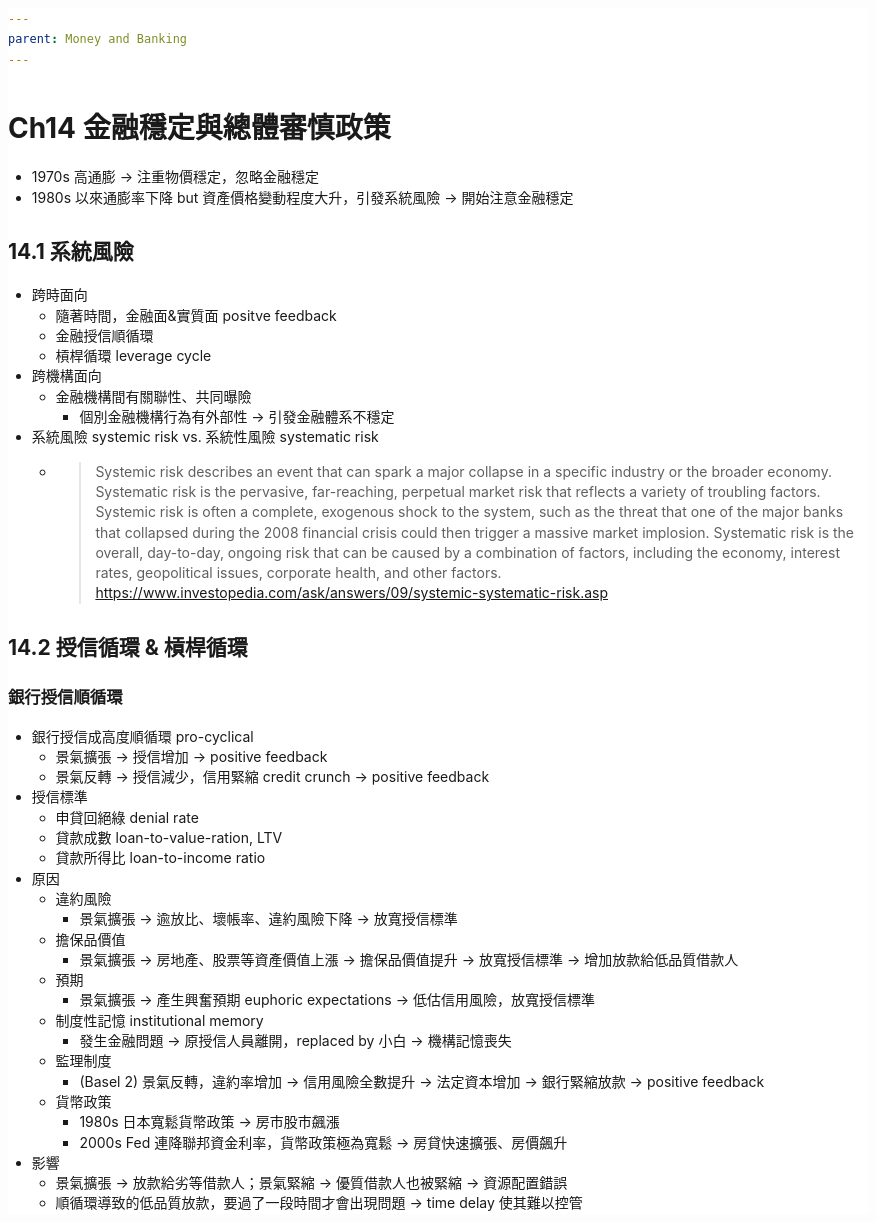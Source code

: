 ```yaml
---
parent: Money and Banking
---
```

# Ch14 金融穩定與總體審慎政策
- 1970s 高通膨 
→ 注重物價穩定，忽略金融穩定
- 1980s 以來通膨率下降 but 資產價格變動程度大升，引發系統風險
→ 開始注意金融穩定

## 14.1 系統風險
- 跨時面向
  - 隨著時間，金融面&實質面 positve feedback
  - 金融授信順循環
  - 槓桿循環 leverage cycle
- 跨機構面向
  - 金融機構間有關聯性、共同曝險
    - 個別金融機構行為有外部性 → 引發金融體系不穩定
- 系統風險 systemic risk vs. 系統性風險 systematic risk
  - > Systemic risk describes an event that can spark a major collapse in a specific industry or the broader economy. Systematic risk is the pervasive, far-reaching, perpetual market risk that reflects a variety of troubling factors.
  Systemic risk is often a complete, exogenous shock to the system, such as the threat that one of the major banks that collapsed during the 2008 financial crisis could then trigger a massive market implosion.
  Systematic risk is the overall, day-to-day, ongoing risk that can be caused by a combination of factors, including the economy, interest rates, geopolitical issues, corporate health, and other factors. 
  https://www.investopedia.com/ask/answers/09/systemic-systematic-risk.asp

## 14.2 授信循環 & 槓桿循環
### 銀行授信順循環
- 銀行授信成高度順循環 pro-cyclical
  - 景氣擴張 → 授信增加 → positive feedback
  - 景氣反轉 → 授信減少，信用緊縮 credit crunch → positive feedback
- 授信標準
  - 申貸回絕綠 denial rate
  - 貸款成數 loan-to-value-ration, LTV
  - 貸款所得比 loan-to-income ratio
- 原因
  - 違約風險
    - 景氣擴張 → 逾放比、壞帳率、違約風險下降 → 放寬授信標準
  - 擔保品價值
    - 景氣擴張 → 房地產、股票等資產價值上漲 → 擔保品價值提升 → 放寬授信標準 → 增加放款給低品質借款人
  - 預期
    - 景氣擴張 → 產生興奮預期 euphoric expectations → 低估信用風險，放寬授信標準
  - 制度性記憶 institutional memory
    - 發生金融問題 → 原授信人員離開，replaced by 小白 → 機構記憶喪失
  - 監理制度
    - (Basel 2) 景氣反轉，違約率增加 → 信用風險全數提升 → 法定資本增加 → 銀行緊縮放款 → positive feedback
  - 貨幣政策
    - 1980s 日本寬鬆貨幣政策 → 房市股市飆漲
    - 2000s Fed 連降聯邦資金利率，貨幣政策極為寬鬆 → 房貸快速擴張、房價飆升
- 影響
  - 景氣擴張 → 放款給劣等借款人；景氣緊縮 → 優質借款人也被緊縮
  → 資源配置錯誤
  - 順循環導致的低品質放款，要過了一段時間才會出現問題
  → time delay 使其難以控管
